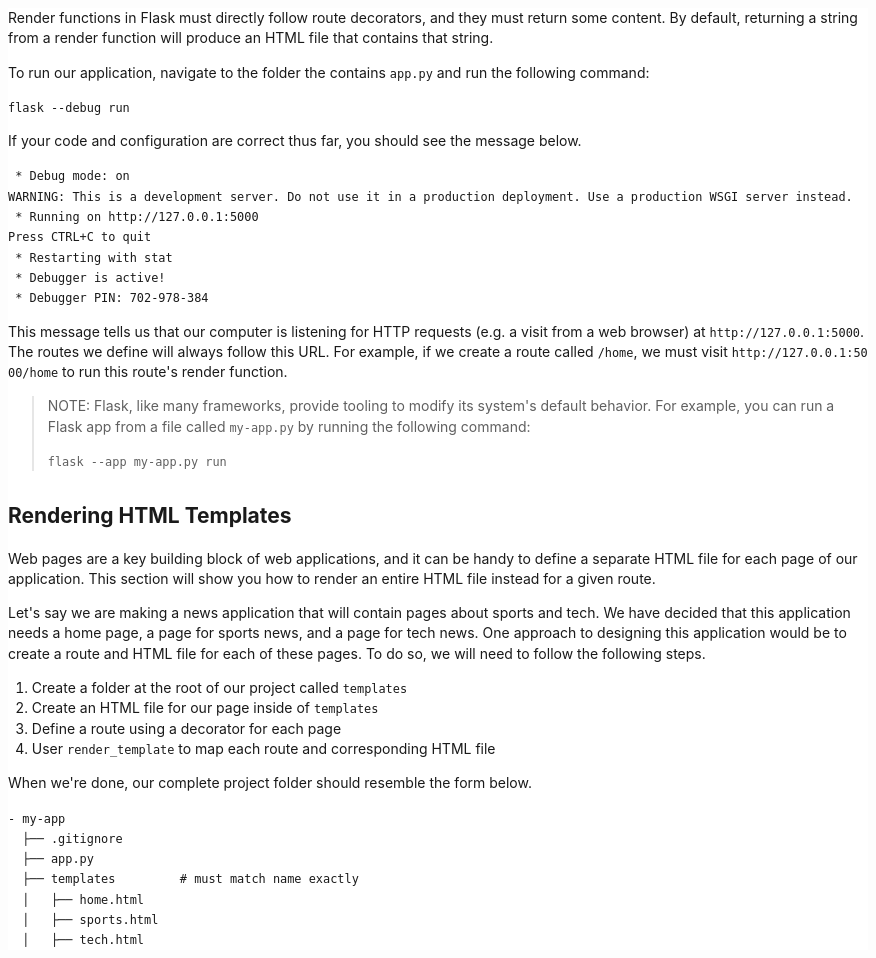 Render functions in Flask must directly follow route decorators, and they must return some content. By default, returning a string from a render function will produce an HTML file that contains that string.

To run our application, navigate to the folder the contains `app.py` and run the following command:

```
flask --debug run
```

If your code and configuration are correct thus far, you should see the message below.

```
 * Debug mode: on
WARNING: This is a development server. Do not use it in a production deployment. Use a production WSGI server instead.
 * Running on http://127.0.0.1:5000
Press CTRL+C to quit
 * Restarting with stat
 * Debugger is active!
 * Debugger PIN: 702-978-384
```

This message tells us that our computer is listening for HTTP requests (e.g. a visit from a web browser) at `http://127.0.0.1:5000`. The routes we define will always follow this URL. For example, if we create a route called `/home`, we must visit `http://127.0.0.1:5000/home` to run this route's render function.

> NOTE: Flask, like many frameworks, provide tooling to modify its system's default behavior. For example, you can run a Flask app from a file called `my-app.py` by running the following command:
>
> ```
> flask --app my-app.py run
> ```

## Rendering HTML Templates

Web pages are a key building block of web applications, and it can be handy to define a separate HTML file for each page of our application. This section will show you how to render an entire HTML file instead for a given route.

Let's say we are making a news application that will contain pages about sports and tech. We have decided that this application needs a home page, a page for sports news, and a page for tech news. One approach to designing this application would be to create a route and HTML file for each of these pages. To do so, we will need to follow the following steps.

1. Create a folder at the root of our project called `templates`
2. Create an HTML file for our page inside of `templates`
3. Define a route using a decorator for each page
4. User `render_template` to map each route and corresponding HTML file

When we're done, our complete project folder should resemble the form below.

```
- my-app
  ├── .gitignore
  ├── app.py
  ├── templates         # must match name exactly
  │   ├── home.html
  │   ├── sports.html
  │   ├── tech.html
```

